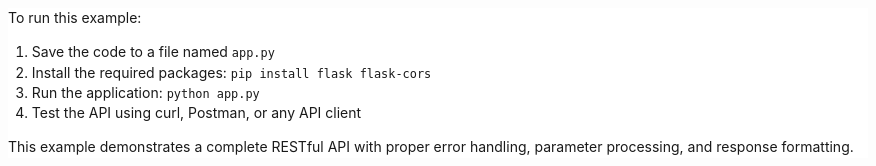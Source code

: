 To run this example:

1. Save the code to a file named `app.py`
2. Install the required packages: `pip install flask flask-cors`
3. Run the application: `python app.py`
4. Test the API using curl, Postman, or any API client

This example demonstrates a complete RESTful API with proper error handling, parameter processing, and response formatting.